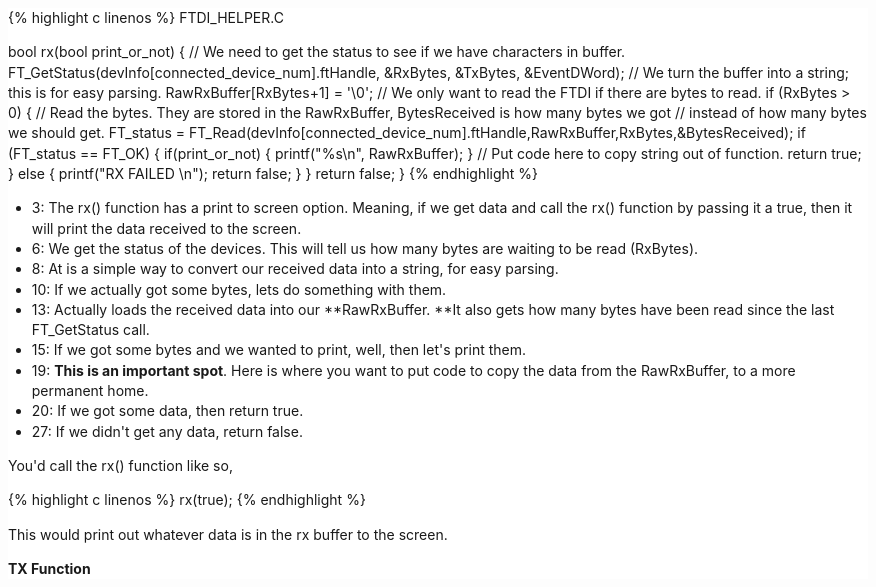 {% highlight c linenos %}
FTDI_HELPER.C

bool rx(bool print_or_not)
{
	// We need to get the status to see if we have characters in buffer.
	FT_GetStatus(devInfo[connected_device_num].ftHandle, &RxBytes, &TxBytes, &EventDWord);
	// We turn the buffer into a string; this is for easy parsing.
	RawRxBuffer[RxBytes+1] = '\0';
	// We only want to read the FTDI if there are bytes to read.
	if (RxBytes > 0) {
		// Read the bytes.  They are stored in the RawRxBuffer, BytesReceived is how many bytes we got
		// instead of how many bytes we should get.
		FT_status = FT_Read(devInfo[connected_device_num].ftHandle,RawRxBuffer,RxBytes,&BytesReceived);
		if (FT_status == FT_OK) {
			if(print_or_not)
			{
				printf("%s\n", RawRxBuffer);
			}
			// Put code here to copy string out of function.
			return true;
		}
		else {
			printf("RX FAILED \n");
			return false;
		}
	}
	return false;
}
{% endhighlight %}

*   3: The rx() function has a print to screen option.  Meaning, if we get data and call the rx() function by passing it a true, then it will print the data received to the screen.
*   6: We get the status of the devices.  This will tell us how many bytes are waiting to be read (RxBytes).
*   8: At is a simple way to convert our received data into a string, for easy parsing.
*   10: If we actually got some bytes, lets do something with them.
*   13: Actually loads the received data into our **RawRxBuffer.  **It also gets how many bytes have been read since the last FT_GetStatus call.
*   15: If we got some bytes and we wanted to print, well, then let's print them.
*   19: **This is an important spot**.  Here is where you want to put code to copy the data from the RawRxBuffer, to a more permanent home.
*   20: If we got some data, then return true.
*   27: If we didn't get any data, return false.

You'd call the rx() function like so,

{% highlight c linenos %}
rx(true);
{% endhighlight %}

This would print out whatever data is in the rx buffer to the screen.

**TX Function**
